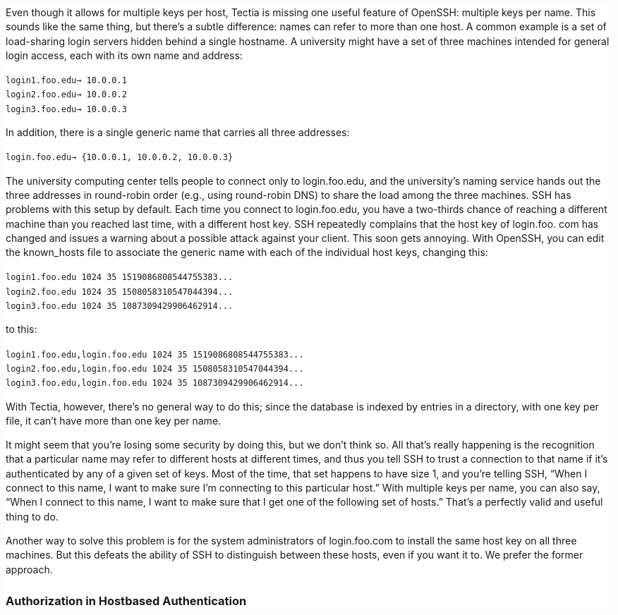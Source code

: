 Even though it allows for multiple keys per host, Tectia is missing one useful feature of OpenSSH: multiple keys per name. This sounds like the same thing, but there’s a subtle difference: names can refer to more than one host. A common example is a set of load-sharing login servers hidden behind a single hostname. A university might have a set of three machines intended for general login access, each with its own name and address:

```bash
login1.foo.edu→ 10.0.0.1
login2.foo.edu→ 10.0.0.2
login3.foo.edu→ 10.0.0.3
```

In addition, there is a single generic name that carries all three addresses:

```bash
login.foo.edu→ {10.0.0.1, 10.0.0.2, 10.0.0.3}
```

The university computing center tells people to connect only to login.foo.edu, and the university’s naming service hands out the three addresses in round-robin order (e.g., using round-robin DNS) to share the load among the three machines. SSH has problems with this setup by default. Each time you connect to login.foo.edu, you have a two-thirds chance of reaching a different machine than you reached last time, with a different host key. SSH repeatedly complains that the host key of login.foo. com has changed and issues a warning about a possible attack against your client. This soon gets annoying. With OpenSSH, you can edit the known_hosts file to associate the generic name with each of the individual host keys, changing this:

```bash
login1.foo.edu 1024 35 1519086808544755383...
login2.foo.edu 1024 35 1508058310547044394...
login3.foo.edu 1024 35 1087309429906462914...
```

to this:

```bash
login1.foo.edu,login.foo.edu 1024 35 1519086808544755383...
login2.foo.edu,login.foo.edu 1024 35 1508058310547044394...
login3.foo.edu,login.foo.edu 1024 35 1087309429906462914...
```

With Tectia, however, there’s no general way to do this; since the database is indexed by entries in a directory, with one key per file, it can’t have more than one key per name.

It might seem that you’re losing some security by doing this, but we don’t think so. All that’s really happening is the recognition that a particular name may refer to different hosts at different times, and thus you tell SSH to trust a connection to that name if it’s authenticated by any of a given set of keys. Most of the time, that set happens to have size 1, and you’re telling SSH, “When I connect to this name, I want to make sure I’m connecting to this particular host.” With multiple keys per name, you can also say, “When I connect to this name, I want to make sure that I get one of the following set of hosts.” That’s a perfectly valid and useful thing to do.

Another way to solve this problem is for the system administrators of login.foo.com to install the same host key on all three machines. But this defeats the ability of SSH to distinguish between these hosts, even if you want it to. We prefer the former approach.

### Authorization in Hostbased Authentication
